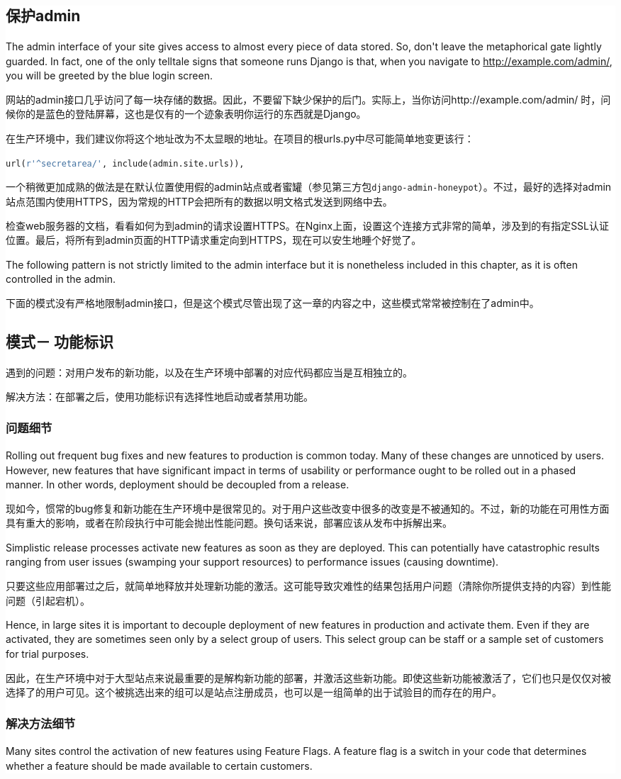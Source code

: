 ## 保护admin
The admin interface of your site gives access to almost every piece of data stored. So, don't leave the metaphorical gate lightly guarded. In fact, one of the only telltale signs that someone runs Django is that, when you navigate to http://example.com/admin/, you will be greeted by the blue login screen.  

网站的admin接口几乎访问了每一块存储的数据。因此，不要留下缺少保护的后门。实际上，当你访问http://example.com/admin/ 时，问候你的是蓝色的登陆屏幕，这也是仅有的一个迹象表明你运行的东西就是Django。  

在生产环境中，我们建议你将这个地址改为不太显眼的地址。在项目的根urls.py中尽可能简单地变更该行：  

```python
url(r'^secretarea/', include(admin.site.urls)),
```

一个稍微更加成熟的做法是在默认位置使用假的admin站点或者蜜罐（参见第三方包`django-admin-honeypot`）。不过，最好的选择对admin站点范围内使用HTTPS，因为常规的HTTP会把所有的数据以明文格式发送到网络中去。  

检查web服务器的文档，看看如何为到admin的请求设置HTTPS。在Nginx上面，设置这个连接方式非常的简单，涉及到的有指定SSL认证位置。最后，将所有到admin页面的HTTP请求重定向到HTTPS，现在可以安生地睡个好觉了。  

The following pattern is not strictly limited to the admin interface but it is nonetheless included in this chapter, as it is often controlled in the admin.  

下面的模式没有严格地限制admin接口，但是这个模式尽管出现了这一章的内容之中，这些模式常常被控制在了admin中。  

## 模式－ 功能标识
遇到的问题：对用户发布的新功能，以及在生产环境中部署的对应代码都应当是互相独立的。  

解决方法：在部署之后，使用功能标识有选择性地启动或者禁用功能。  

### 问题细节
Rolling out frequent bug fixes and new features to production is common today. Many of these changes are unnoticed by users. However, new features that have significant impact in terms of usability or performance ought to be rolled out in a phased manner. In other words, deployment should be decoupled from a release.  

现如今，惯常的bug修复和新功能在生产环境中是很常见的。对于用户这些改变中很多的改变是不被通知的。不过，新的功能在可用性方面具有重大的影响，或者在阶段执行中可能会抛出性能问题。换句话来说，部署应该从发布中拆解出来。  

Simplistic release processes activate new features as soon as they are deployed. This can potentially have catastrophic results ranging from user issues (swamping your support resources) to performance issues (causing downtime).  

只要这些应用部署过之后，就简单地释放并处理新功能的激活。这可能导致灾难性的结果包括用户问题（清除你所提供支持的内容）到性能问题（引起宕机）。  

Hence, in large sites it is important to decouple deployment of new features in production and activate them. Even if they are activated, they are sometimes seen only by a select group of users. This select group can be staff or a sample set of customers for trial purposes.  

因此，在生产环境中对于大型站点来说最重要的是解构新功能的部署，并激活这些新功能。即使这些新功能被激活了，它们也只是仅仅对被选择了的用户可见。这个被挑选出来的组可以是站点注册成员，也可以是一组简单的出于试验目的而存在的用户。  

### 解决方法细节
Many sites control the activation of new features using Feature Flags. A feature flag is a switch in your code that determines whether a feature should be made available to certain customers.  
